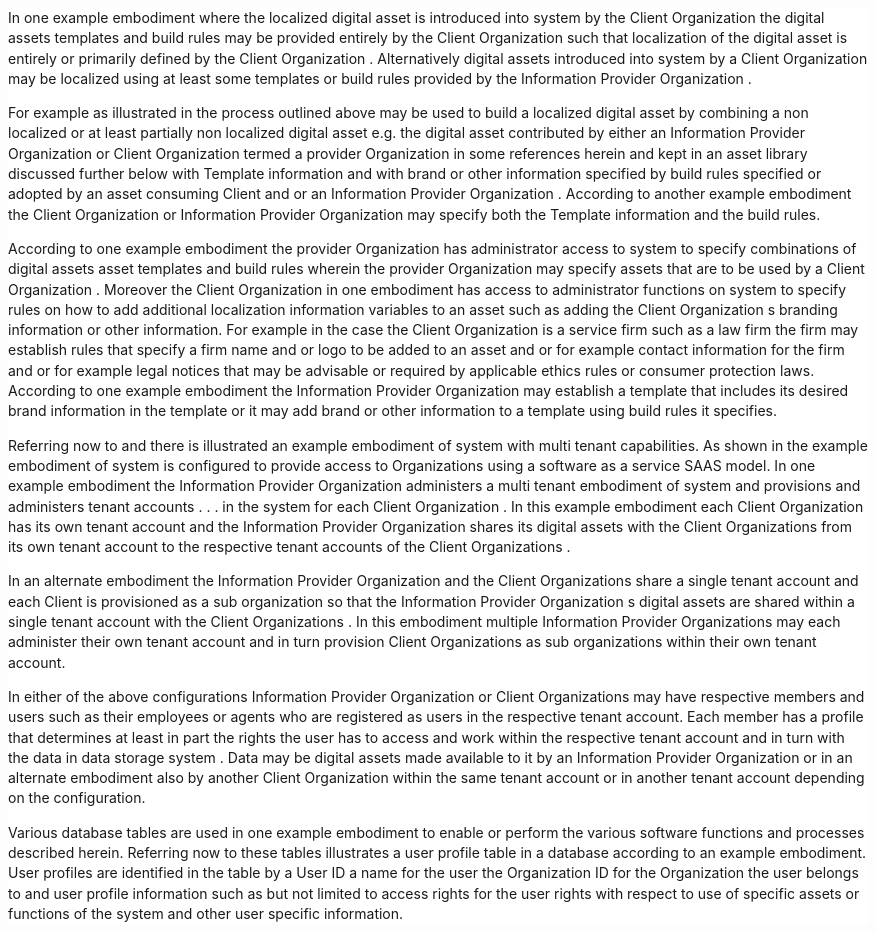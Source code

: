 In one example embodiment where the localized digital asset is introduced into system by the Client Organization the digital assets templates and build rules may be provided entirely by the Client Organization such that localization of the digital asset is entirely or primarily defined by the Client Organization . Alternatively digital assets introduced into system by a Client Organization may be localized using at least some templates or build rules provided by the Information Provider Organization .

For example as illustrated in the process outlined above may be used to build a localized digital asset by combining a non localized or at least partially non localized digital asset e.g. the digital asset contributed by either an Information Provider Organization or Client Organization termed a provider Organization in some references herein and kept in an asset library discussed further below with Template information and with brand or other information specified by build rules specified or adopted by an asset consuming Client and or an Information Provider Organization . According to another example embodiment the Client Organization or Information Provider Organization may specify both the Template information and the build rules.

According to one example embodiment the provider Organization has administrator access to system to specify combinations of digital assets asset templates and build rules wherein the provider Organization may specify assets that are to be used by a Client Organization . Moreover the Client Organization in one embodiment has access to administrator functions on system to specify rules on how to add additional localization information variables to an asset such as adding the Client Organization s branding information or other information. For example in the case the Client Organization is a service firm such as a law firm the firm may establish rules that specify a firm name and or logo to be added to an asset and or for example contact information for the firm and or for example legal notices that may be advisable or required by applicable ethics rules or consumer protection laws. According to one example embodiment the Information Provider Organization may establish a template that includes its desired brand information in the template or it may add brand or other information to a template using build rules it specifies.

Referring now to and there is illustrated an example embodiment of system with multi tenant capabilities. As shown in the example embodiment of system is configured to provide access to Organizations using a software as a service SAAS model. In one example embodiment the Information Provider Organization administers a multi tenant embodiment of system and provisions and administers tenant accounts . . . in the system for each Client Organization . In this example embodiment each Client Organization has its own tenant account and the Information Provider Organization shares its digital assets with the Client Organizations from its own tenant account to the respective tenant accounts of the Client Organizations .

In an alternate embodiment the Information Provider Organization and the Client Organizations share a single tenant account and each Client is provisioned as a sub organization so that the Information Provider Organization s digital assets are shared within a single tenant account with the Client Organizations . In this embodiment multiple Information Provider Organizations may each administer their own tenant account and in turn provision Client Organizations as sub organizations within their own tenant account.

In either of the above configurations Information Provider Organization or Client Organizations may have respective members and users such as their employees or agents who are registered as users in the respective tenant account. Each member has a profile that determines at least in part the rights the user has to access and work within the respective tenant account and in turn with the data in data storage system . Data may be digital assets made available to it by an Information Provider Organization or in an alternate embodiment also by another Client Organization within the same tenant account or in another tenant account depending on the configuration.

Various database tables are used in one example embodiment to enable or perform the various software functions and processes described herein. Referring now to these tables illustrates a user profile table in a database according to an example embodiment. User profiles are identified in the table by a User ID a name for the user the Organization ID for the Organization the user belongs to and user profile information such as but not limited to access rights for the user rights with respect to use of specific assets or functions of the system and other user specific information.
